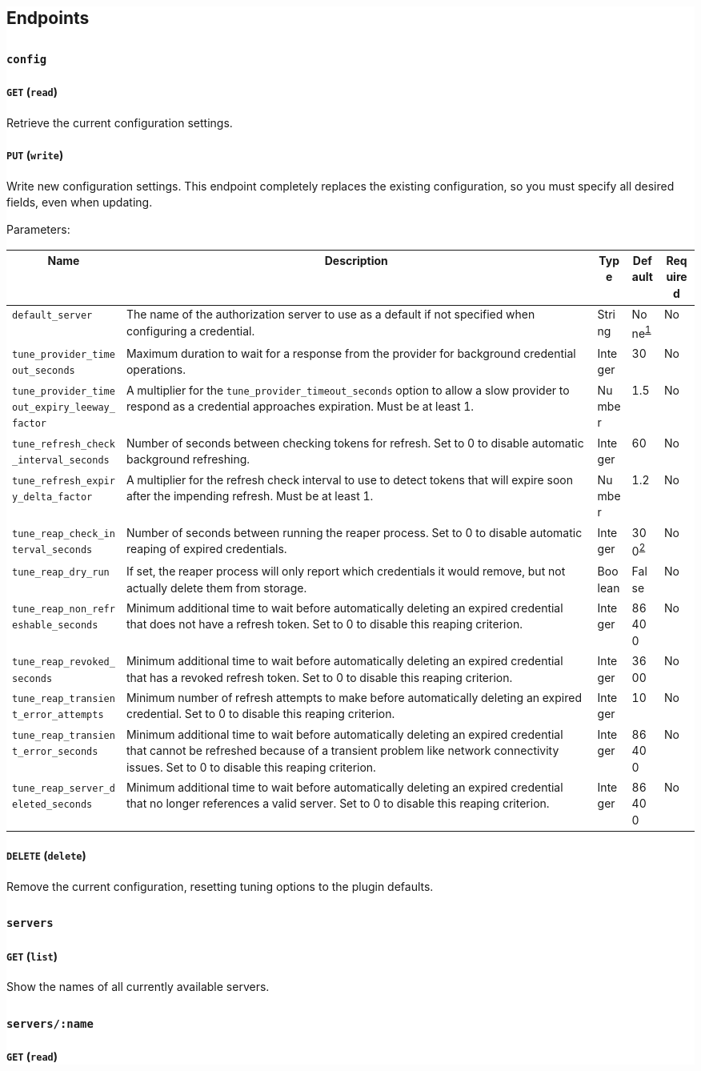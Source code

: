 ## Endpoints

### `config`

#### `GET` (`read`)

Retrieve the current configuration settings.

#### `PUT` (`write`)

Write new configuration settings. This endpoint completely replaces the existing
configuration, so you must specify all desired fields, even when updating.

Parameters:

| Name | Description | Type | Default | Required |
|------|-------------|------|---------|----------|
| `default_server` | The name of the authorization server to use as a default if not specified when configuring a credential. | String | None<sup id="ret-1">[1](#footnote-1)</sup> | No |
| `tune_provider_timeout_seconds` | Maximum duration to wait for a response from the provider for background credential operations. | Integer | 30 | No |
| `tune_provider_timeout_expiry_leeway_factor` | A multiplier for the `tune_provider_timeout_seconds` option to allow a slow provider to respond as a credential approaches expiration. Must be at least 1. | Number | 1.5 | No |
| `tune_refresh_check_interval_seconds` | Number of seconds between checking tokens for refresh. Set to 0 to disable automatic background refreshing. | Integer | 60 | No |
| `tune_refresh_expiry_delta_factor` | A multiplier for the refresh check interval to use to detect tokens that will expire soon after the impending refresh. Must be at least 1. | Number | 1.2 | No |
| `tune_reap_check_interval_seconds` | Number of seconds between running the reaper process. Set to 0 to disable automatic reaping of expired credentials. | Integer | 300<sup id="ret-2">[2](#footnote-2)</sup> | No |
| `tune_reap_dry_run` | If set, the reaper process will only report which credentials it would remove, but not actually delete them from storage. | Boolean | False | No |
| `tune_reap_non_refreshable_seconds` | Minimum additional time to wait before automatically deleting an expired credential that does not have a refresh token. Set to 0 to disable this reaping criterion. | Integer | 86400 | No |
| `tune_reap_revoked_seconds` | Minimum additional time to wait before automatically deleting an expired credential that has a revoked refresh token. Set to 0 to disable this reaping criterion. | Integer | 3600 | No |
| `tune_reap_transient_error_attempts` | Minimum number of refresh attempts to make before automatically deleting an expired credential. Set to 0 to disable this reaping criterion. | Integer | 10 | No |
| `tune_reap_transient_error_seconds` | Minimum additional time to wait before automatically deleting an expired credential that cannot be refreshed because of a transient problem like network connectivity issues. Set to 0 to disable this reaping criterion. | Integer | 86400 | No |
| `tune_reap_server_deleted_seconds` | Minimum additional time to wait before automatically deleting an expired credential that no longer references a valid server. Set to 0 to disable this reaping criterion. | Integer | 86400 | No |

#### `DELETE` (`delete`)

Remove the current configuration, resetting tuning options to the plugin
defaults.

### `servers`

#### `GET` (`list`)

Show the names of all currently available servers.

### `servers/:name`

#### `GET` (`read`)
